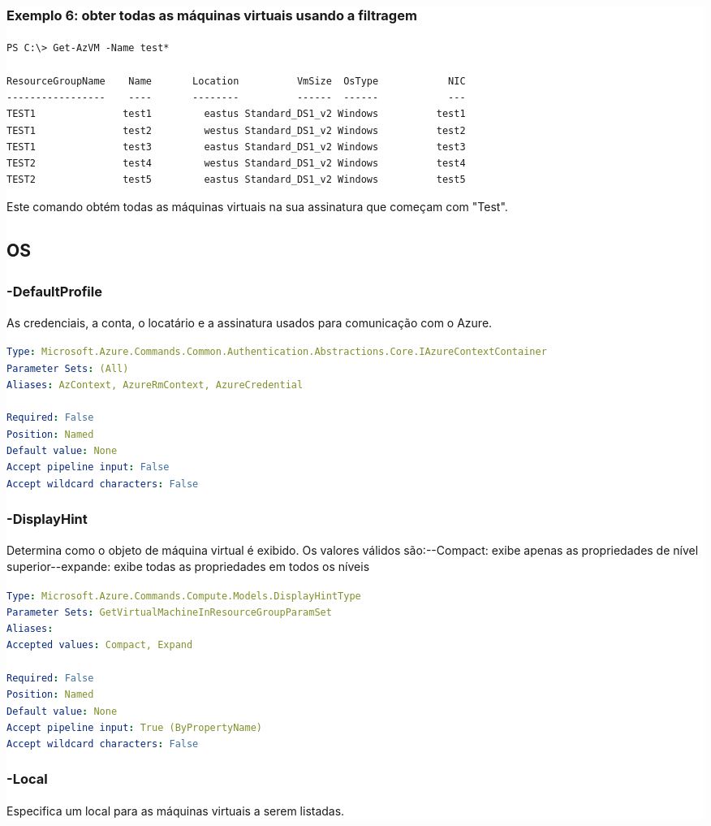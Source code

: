 ### Exemplo 6: obter todas as máquinas virtuais usando a filtragem
```
PS C:\> Get-AzVM -Name test*

ResourceGroupName    Name       Location          VmSize  OsType            NIC
-----------------    ----       --------          ------  ------            ---
TEST1               test1         eastus Standard_DS1_v2 Windows          test1
TEST1               test2         westus Standard_DS1_v2 Windows          test2
TEST1               test3         eastus Standard_DS1_v2 Windows          test3
TEST2               test4         westus Standard_DS1_v2 Windows          test4
TEST2               test5         eastus Standard_DS1_v2 Windows          test5
```

Este comando obtém todas as máquinas virtuais na sua assinatura que começam com "Test".

## OS

### -DefaultProfile
As credenciais, a conta, o locatário e a assinatura usados para comunicação com o Azure.

```yaml
Type: Microsoft.Azure.Commands.Common.Authentication.Abstractions.Core.IAzureContextContainer
Parameter Sets: (All)
Aliases: AzContext, AzureRmContext, AzureCredential

Required: False
Position: Named
Default value: None
Accept pipeline input: False
Accept wildcard characters: False
```

### -DisplayHint
Determina como o objeto de máquina virtual é exibido.
Os valores válidos são:--Compact: exibe apenas as propriedades de nível superior--expande: exibe todas as propriedades em todos os níveis

```yaml
Type: Microsoft.Azure.Commands.Compute.Models.DisplayHintType
Parameter Sets: GetVirtualMachineInResourceGroupParamSet
Aliases:
Accepted values: Compact, Expand

Required: False
Position: Named
Default value: None
Accept pipeline input: True (ByPropertyName)
Accept wildcard characters: False
```

### -Local
Especifica um local para as máquinas virtuais a serem listadas.
